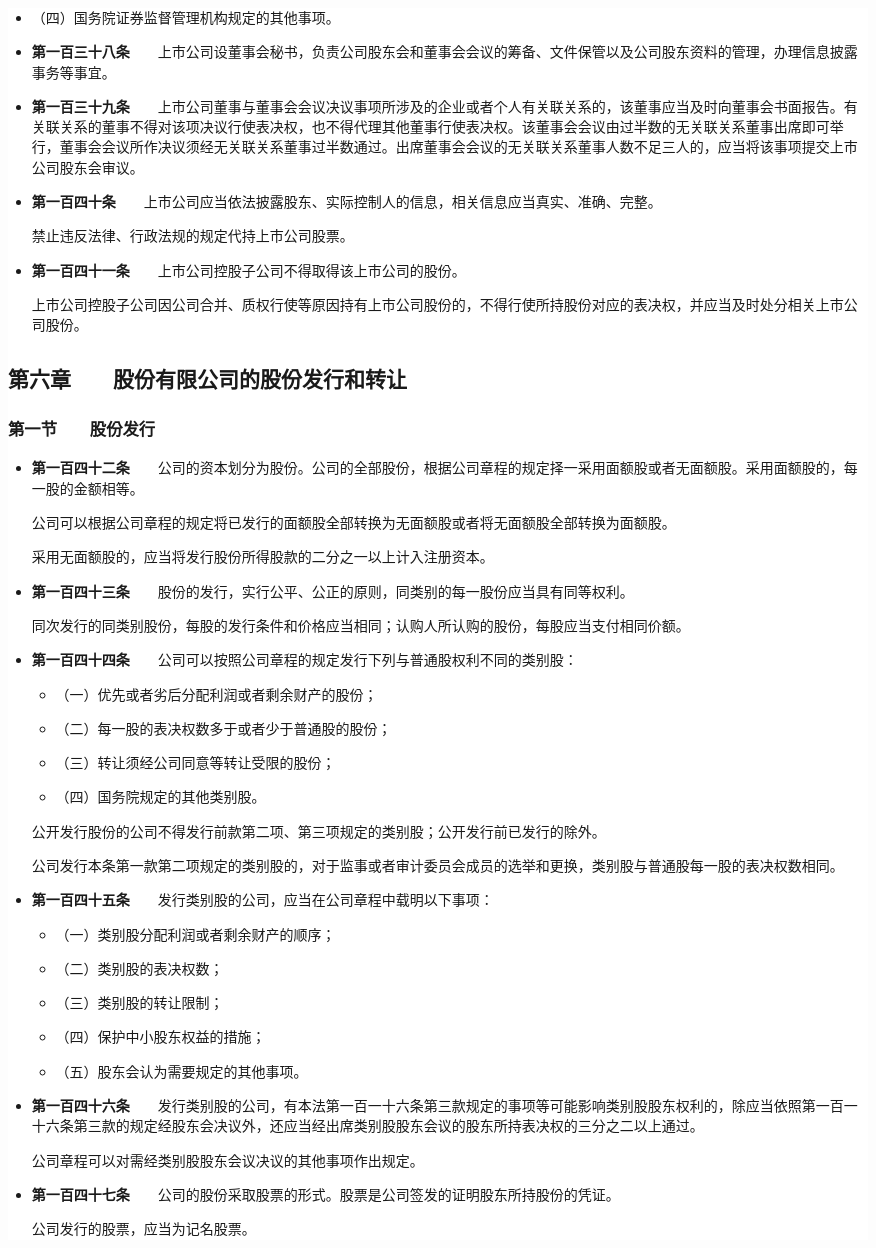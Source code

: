   - （四）国务院证券监督管理机构规定的其他事项。

- **第一百三十八条**　　上市公司设董事会秘书，负责公司股东会和董事会会议的筹备、文件保管以及公司股东资料的管理，办理信息披露事务等事宜。

- **第一百三十九条**　　上市公司董事与董事会会议决议事项所涉及的企业或者个人有关联关系的，该董事应当及时向董事会书面报告。有关联关系的董事不得对该项决议行使表决权，也不得代理其他董事行使表决权。该董事会会议由过半数的无关联关系董事出席即可举行，董事会会议所作决议须经无关联关系董事过半数通过。出席董事会会议的无关联关系董事人数不足三人的，应当将该事项提交上市公司股东会审议。

- **第一百四十条**　　上市公司应当依法披露股东、实际控制人的信息，相关信息应当真实、准确、完整。

  禁止违反法律、行政法规的规定代持上市公司股票。

- **第一百四十一条**　　上市公司控股子公司不得取得该上市公司的股份。

  上市公司控股子公司因公司合并、质权行使等原因持有上市公司股份的，不得行使所持股份对应的表决权，并应当及时处分相关上市公司股份。

## 第六章　　股份有限公司的股份发行和转让

### 第一节　　股份发行

- **第一百四十二条**　　公司的资本划分为股份。公司的全部股份，根据公司章程的规定择一采用面额股或者无面额股。采用面额股的，每一股的金额相等。

  公司可以根据公司章程的规定将已发行的面额股全部转换为无面额股或者将无面额股全部转换为面额股。

  采用无面额股的，应当将发行股份所得股款的二分之一以上计入注册资本。

- **第一百四十三条**　　股份的发行，实行公平、公正的原则，同类别的每一股份应当具有同等权利。

  同次发行的同类别股份，每股的发行条件和价格应当相同；认购人所认购的股份，每股应当支付相同价额。

- **第一百四十四条**　　公司可以按照公司章程的规定发行下列与普通股权利不同的类别股：

  - （一）优先或者劣后分配利润或者剩余财产的股份；

  - （二）每一股的表决权数多于或者少于普通股的股份；

  - （三）转让须经公司同意等转让受限的股份；

  - （四）国务院规定的其他类别股。

  公开发行股份的公司不得发行前款第二项、第三项规定的类别股；公开发行前已发行的除外。

  公司发行本条第一款第二项规定的类别股的，对于监事或者审计委员会成员的选举和更换，类别股与普通股每一股的表决权数相同。

- **第一百四十五条**　　发行类别股的公司，应当在公司章程中载明以下事项：

  - （一）类别股分配利润或者剩余财产的顺序；

  - （二）类别股的表决权数；

  - （三）类别股的转让限制；

  - （四）保护中小股东权益的措施；

  - （五）股东会认为需要规定的其他事项。

- **第一百四十六条**　　发行类别股的公司，有本法第一百一十六条第三款规定的事项等可能影响类别股股东权利的，除应当依照第一百一十六条第三款的规定经股东会决议外，还应当经出席类别股股东会议的股东所持表决权的三分之二以上通过。

  公司章程可以对需经类别股股东会议决议的其他事项作出规定。

- **第一百四十七条**　　公司的股份采取股票的形式。股票是公司签发的证明股东所持股份的凭证。

  公司发行的股票，应当为记名股票。
